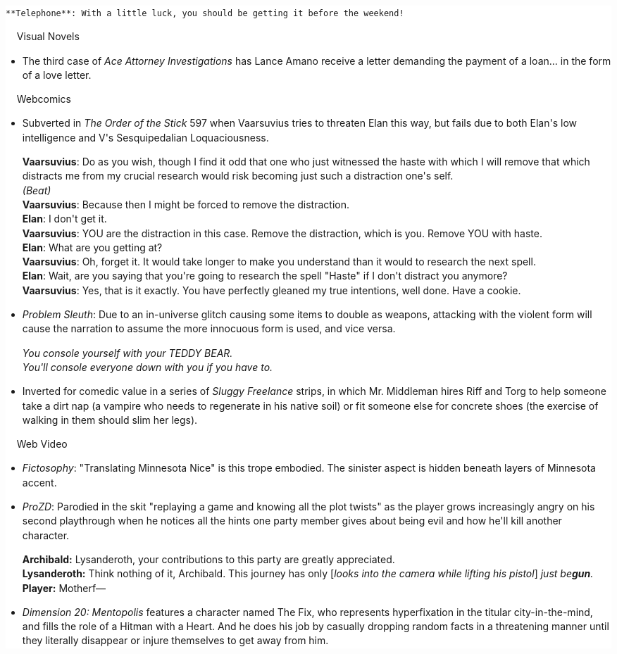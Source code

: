     **Telephone**: With a little luck, you should be getting it before the weekend!
    

    Visual Novels 

-   The third case of _Ace Attorney Investigations_ has Lance Amano receive a letter demanding the payment of a loan... in the form of a love letter.

    Webcomics 

-   Subverted in _The Order of the Stick_ 597 when Vaarsuvius tries to threaten Elan this way, but fails due to both Elan's low intelligence and V's Sesquipedalian Loquaciousness.
    
    **Vaarsuvius**: Do as you wish, though I find it odd that one who just witnessed the haste with which I will remove that which distracts me from my crucial research would risk becoming just such a distraction one's self.  
    _(Beat)_  
    **Vaarsuvius**: Because then I might be forced to remove the distraction.  
    **Elan**: I don't get it.  
    **Vaarsuvius**: YOU are the distraction in this case. Remove the distraction, which is you. Remove YOU with haste.  
    **Elan**: What are you getting at?  
    **Vaarsuvius**: Oh, forget it. It would take longer to make you understand than it would to research the next spell.  
    **Elan**: Wait, are you saying that you're going to research the spell "Haste" if I don't distract you anymore?  
    **Vaarsuvius**: Yes, that is it exactly. You have perfectly gleaned my true intentions, well done. Have a cookie.
    
-   _Problem Sleuth_: Due to an in-universe glitch causing some items to double as weapons, attacking with the violent form will cause the narration to assume the more innocuous form is used, and vice versa.
    
    _You console yourself with your TEDDY BEAR._  
    _You'll console everyone down with you if you have to._
    
-   Inverted for comedic value in a series of _Sluggy Freelance_ strips, in which Mr. Middleman hires Riff and Torg to help someone take a dirt nap (a vampire who needs to regenerate in his native soil) or fit someone else for concrete shoes (the exercise of walking in them should slim her legs).

    Web Video 

-   _Fictosophy_: "Translating Minnesota Nice" is this trope embodied. The sinister aspect is hidden beneath layers of Minnesota accent.
-   _ProZD_: Parodied in the skit "replaying a game and knowing all the plot twists" as the player grows increasingly angry on his second playthrough when he notices all the hints one party member gives about being evil and how he'll kill another character.
    
    **Archibald:** Lysanderoth, your contributions to this party are greatly appreciated.  
    **Lysanderoth:** Think nothing of it, Archibald. This journey has only \[_looks into the camera while lifting his pistol_\] _just be**gun**._  
    **Player:** Motherf—
    
-   _Dimension 20: Mentopolis_ features a character named The Fix, who represents hyperfixation in the titular city-in-the-mind, and fills the role of a Hitman with a Heart. And he does his job by casually dropping random facts in a threatening manner until they literally disappear or injure themselves to get away from him.
    